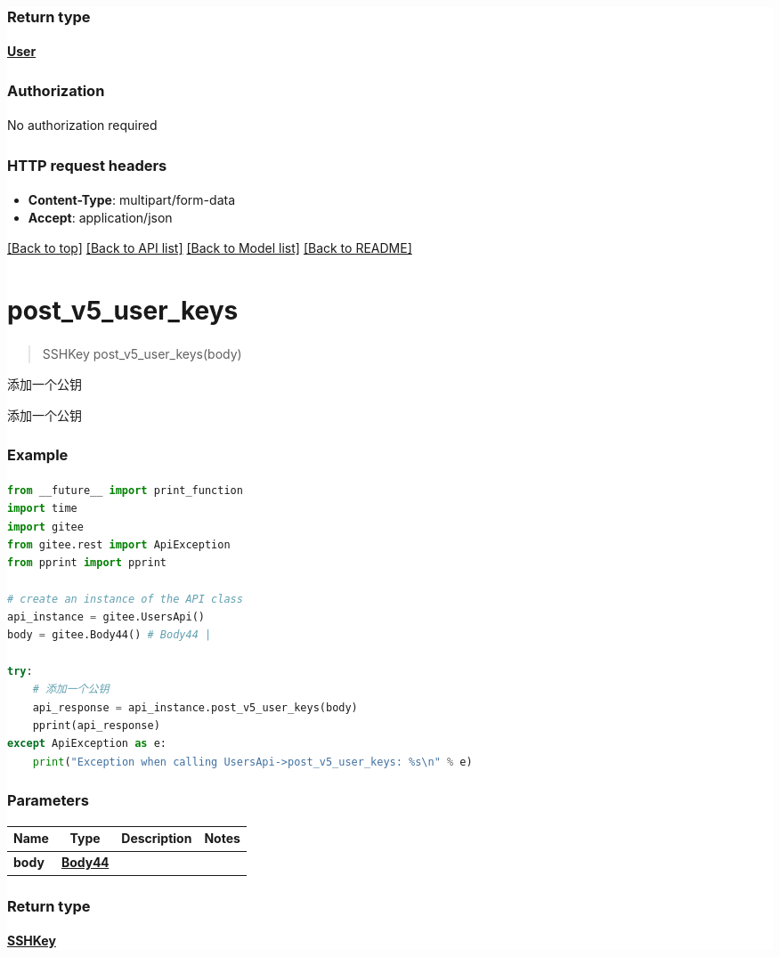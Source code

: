 ### Return type

[**User**](User.md)

### Authorization

No authorization required

### HTTP request headers

 - **Content-Type**: multipart/form-data
 - **Accept**: application/json

[[Back to top]](#) [[Back to API list]](../README.md#documentation-for-api-endpoints) [[Back to Model list]](../README.md#documentation-for-models) [[Back to README]](../README.md)

# **post_v5_user_keys**
> SSHKey post_v5_user_keys(body)

添加一个公钥

添加一个公钥

### Example
```python
from __future__ import print_function
import time
import gitee
from gitee.rest import ApiException
from pprint import pprint

# create an instance of the API class
api_instance = gitee.UsersApi()
body = gitee.Body44() # Body44 | 

try:
    # 添加一个公钥
    api_response = api_instance.post_v5_user_keys(body)
    pprint(api_response)
except ApiException as e:
    print("Exception when calling UsersApi->post_v5_user_keys: %s\n" % e)
```

### Parameters

Name | Type | Description  | Notes
------------- | ------------- | ------------- | -------------
 **body** | [**Body44**](Body44.md)|  | 

### Return type

[**SSHKey**](SSHKey.md)

